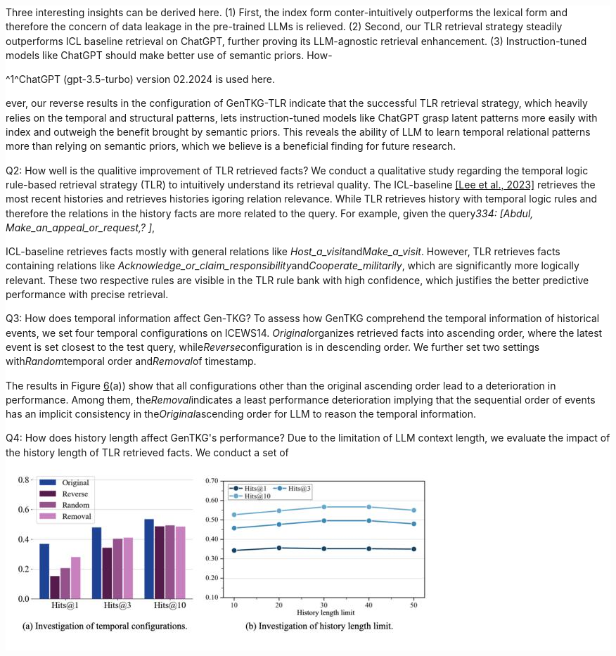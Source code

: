 Three interesting insights can be derived here. (1) First, the index form conter-intuitively outperforms the lexical form and therefore the concern of data leakage in the pre-trained LLMs is relieved. (2) Second, our TLR retrieval strategy steadily outperforms ICL baseline retrieval on ChatGPT, further proving its LLM-agnostic retrieval enhancement. (3) Instruction-tuned models like ChatGPT should make better use of semantic priors. How-

<a id="ref-7-2"></a>^1^ChatGPT (gpt-3.5-turbo) version 02.2024 is used here.

ever, our reverse results in the configuration of GenTKG-TLR indicate that the successful TLR retrieval strategy, which heavily relies on the temporal and structural patterns, lets instruction-tuned models like ChatGPT grasp latent patterns more easily with index and outweigh the benefit brought by semantic priors. This reveals the ability of LLM to learn temporal relational patterns more than relying on semantic priors, which we believe is a beneficial finding for future research.

Q2: How well is the qualitive improvement of TLR retrieved facts? We conduct a qualitative study regarding the temporal logic rule-based retrieval strategy (TLR) to intuitively understand its retrieval quality. The ICL-baseline [[Lee et al., 2023]](#ref-10-7) retrieves the most recent histories and retrieves histories igoring relation relevance. While TLR retrieves history with temporal logic rules and therefore the relations in the history facts are more related to the query. For example, given the query*334: [Abdul, Make_an_appeal_or_request,? ]*,

ICL-baseline retrieves facts mostly with general relations like *Host_a_visit*and*Make_a_visit*. However, TLR retrieves facts containing relations like *Acknowledge_or_claim_responsibility*and*Cooperate_militarily*, which are significantly more logically relevant. These two respective rules are visible in the TLR rule bank with high confidence, which justifies the better predictive performance with precise retrieval.

Q3: How does temporal information affect Gen-TKG? To assess how GenTKG comprehend the temporal information of historical events, we set four temporal configurations on ICEWS14. *Original*organizes retrieved facts into ascending order, where the latest event is set closest to the test query, while*Reverse*configuration is in descending order. We further set two settings with*Random*temporal order and*Removal*of timestamp.

The results in Figure [6](#ref-8-0)(a)) show that all configurations other than the original ascending order lead to a deterioration in performance. Among them, the*Removal*indicates a least performance deterioration implying that the sequential order of events has an implicit consistency in the*Original*ascending order for LLM to reason the temporal information.

Q4: How does history length affect GenTKG's performance? Due to the limitation of LLM context length, we evaluate the impact of the history length of TLR retrieved facts. We conduct a set of

<a id="ref-8-0"></a>![The image contains two bar charts and a line graph evaluating a recommendation system. (a) compares "Hits@1", "Hits@3", and "Hits@10" metrics across four temporal configurations (Original, Reverse, Random, Removal). (b) shows how these same metrics change with varying "history length limit" values. The graphs illustrate the impact of temporal data ordering and history length on recommendation accuracy.](_page_8_Figure_6.jpeg)
